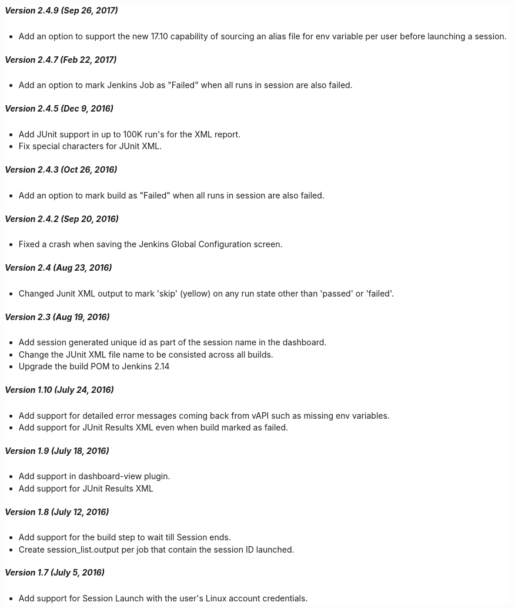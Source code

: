 ##### Version 2.4.9 (Sep 26, 2017)

-   Add an option to support the new 17.10 capability of sourcing an
    alias file for env variable per user before launching a session.

##### Version 2.4.7 (Feb 22, 2017)

-   Add an option to mark Jenkins Job as \"Failed\" when all runs in
    session are also failed.

##### Version 2.4.5 (Dec 9, 2016)

-   Add JUnit support in up to 100K run\'s for the XML report.
-   Fix special characters for JUnit XML.

##### Version 2.4.3 (Oct 26, 2016)

-   Add an option to mark build as \"Failed\" when all runs in session
    are also failed.

##### Version 2.4.2 (Sep 20, 2016)

-   Fixed a crash when saving the Jenkins Global Configuration screen.

##### Version 2.4 (Aug 23, 2016)

-   Changed Junit XML output to mark \'skip\' (yellow) on any run state
    other than \'passed\' or \'failed\'.

##### Version 2.3 (Aug 19, 2016)

-   Add session generated unique id as part of the session name in the
    dashboard.
-   Change the JUnit XML file name to be consisted across all builds.
-   Upgrade the build POM to Jenkins 2.14

##### Version 1.10 (July 24, 2016)

-   Add support for detailed error messages coming back from vAPI such
    as missing env variables.
-   Add support for JUnit Results XML even when build marked as failed.

##### Version 1.9 (July 18, 2016)

-   Add support in dashboard-view plugin.
-   Add support for JUnit Results XML

##### Version 1.8 (July 12, 2016)

-   Add support for the build step to wait till Session ends.
-   Create session\_list.output per job that contain the session ID
    launched.

##### Version 1.7 (July 5, 2016)

-   Add support for Session Launch with the user\'s Linux account
    credentials.

